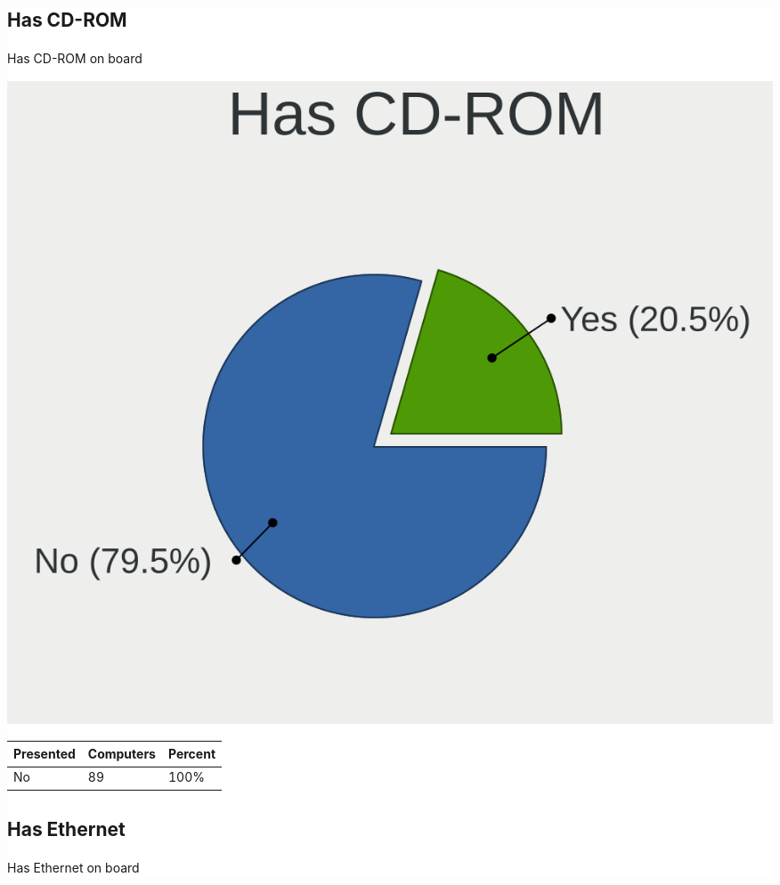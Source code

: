 Has CD-ROM
----------

Has CD-ROM on board

![Has CD-ROM](./All/images/pie_chart_bsd/node_has_cdrom.svg)


| Presented | Computers | Percent |
|-----------|-----------|---------|
| No        | 89        | 100%    |

Has Ethernet
------------

Has Ethernet on board
